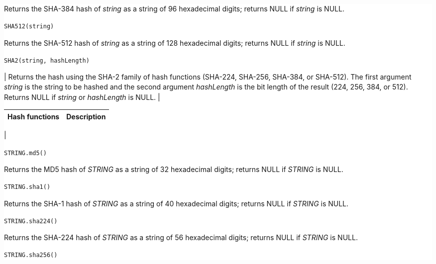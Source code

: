 
Returns the SHA-384 hash of _string_ as a string of 96 hexadecimal digits; returns NULL if _string_ is NULL.



```
SHA512(string)
```



Returns the SHA-512 hash of _string_ as a string of 128 hexadecimal digits; returns NULL if _string_ is NULL.



```
SHA2(string, hashLength)
```



 | Returns the hash using the SHA-2 family of hash functions (SHA-224, SHA-256, SHA-384, or SHA-512). The first argument _string_ is the string to be hashed and the second argument _hashLength_ is the bit length of the result (224, 256, 384, or 512). Returns NULL if _string_ or _hashLength_ is NULL. |

| Hash functions | Description |
| --- | --- |
|



```
STRING.md5()
```



Returns the MD5 hash of _STRING_ as a string of 32 hexadecimal digits; returns NULL if _STRING_ is NULL.



```
STRING.sha1()
```



Returns the SHA-1 hash of _STRING_ as a string of 40 hexadecimal digits; returns NULL if _STRING_ is NULL.



```
STRING.sha224()
```



Returns the SHA-224 hash of _STRING_ as a string of 56 hexadecimal digits; returns NULL if _STRING_ is NULL.



```
STRING.sha256()
```
